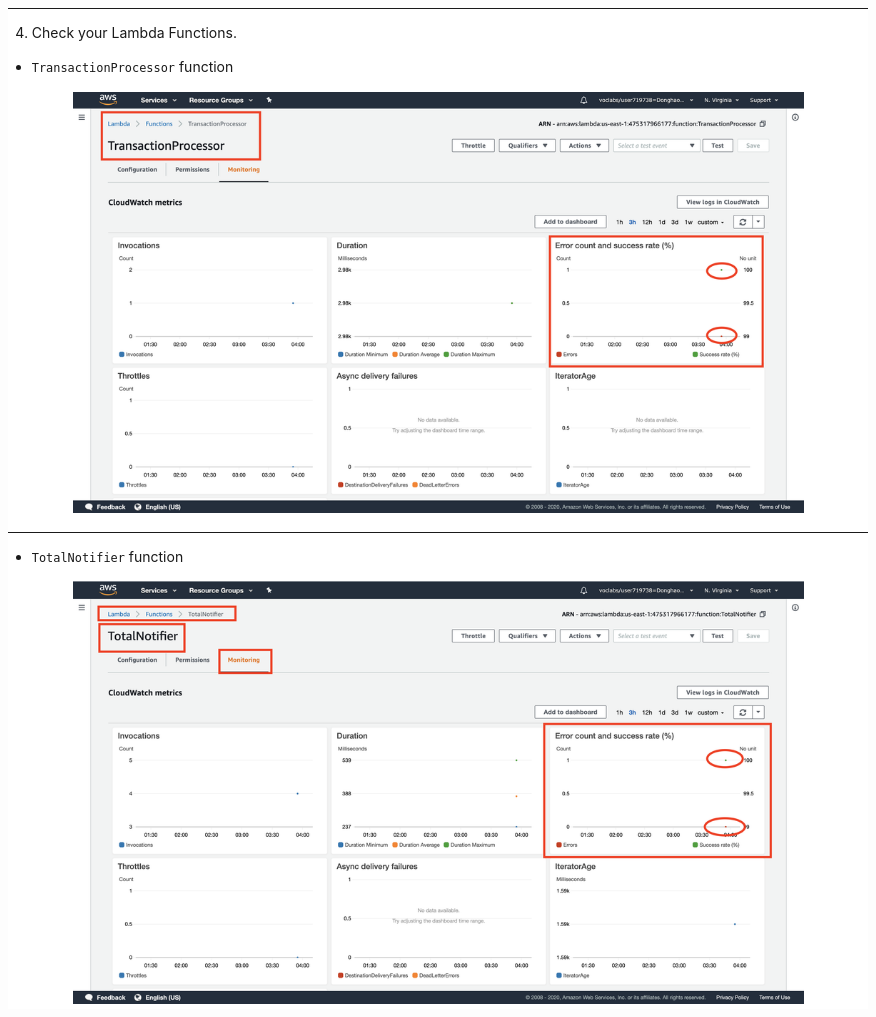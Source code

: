 --------------------------------------------------------------------

4. Check your Lambda Functions.

- `TransactionProcessor` function
<p align="center">
    <img src="../assets/a94.png" width=85%>
</p>

--------------------------------------------------------------------

- `TotalNotifier` function
<p align="center">
    <img src="../assets/a95.png" width=85%>